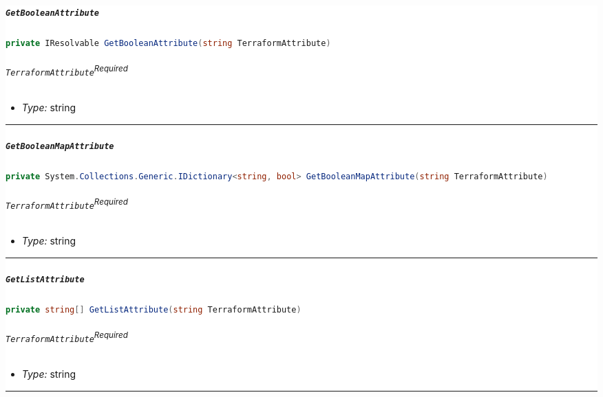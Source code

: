 
##### `GetBooleanAttribute` <a name="GetBooleanAttribute" id="@cdktf/provider-databricks.dataDatabricksQualityMonitorsV2.DataDatabricksQualityMonitorsV2QualityMonitorsAnomalyDetectionConfigOutputReference.getBooleanAttribute"></a>

```csharp
private IResolvable GetBooleanAttribute(string TerraformAttribute)
```

###### `TerraformAttribute`<sup>Required</sup> <a name="TerraformAttribute" id="@cdktf/provider-databricks.dataDatabricksQualityMonitorsV2.DataDatabricksQualityMonitorsV2QualityMonitorsAnomalyDetectionConfigOutputReference.getBooleanAttribute.parameter.terraformAttribute"></a>

- *Type:* string

---

##### `GetBooleanMapAttribute` <a name="GetBooleanMapAttribute" id="@cdktf/provider-databricks.dataDatabricksQualityMonitorsV2.DataDatabricksQualityMonitorsV2QualityMonitorsAnomalyDetectionConfigOutputReference.getBooleanMapAttribute"></a>

```csharp
private System.Collections.Generic.IDictionary<string, bool> GetBooleanMapAttribute(string TerraformAttribute)
```

###### `TerraformAttribute`<sup>Required</sup> <a name="TerraformAttribute" id="@cdktf/provider-databricks.dataDatabricksQualityMonitorsV2.DataDatabricksQualityMonitorsV2QualityMonitorsAnomalyDetectionConfigOutputReference.getBooleanMapAttribute.parameter.terraformAttribute"></a>

- *Type:* string

---

##### `GetListAttribute` <a name="GetListAttribute" id="@cdktf/provider-databricks.dataDatabricksQualityMonitorsV2.DataDatabricksQualityMonitorsV2QualityMonitorsAnomalyDetectionConfigOutputReference.getListAttribute"></a>

```csharp
private string[] GetListAttribute(string TerraformAttribute)
```

###### `TerraformAttribute`<sup>Required</sup> <a name="TerraformAttribute" id="@cdktf/provider-databricks.dataDatabricksQualityMonitorsV2.DataDatabricksQualityMonitorsV2QualityMonitorsAnomalyDetectionConfigOutputReference.getListAttribute.parameter.terraformAttribute"></a>

- *Type:* string

---
